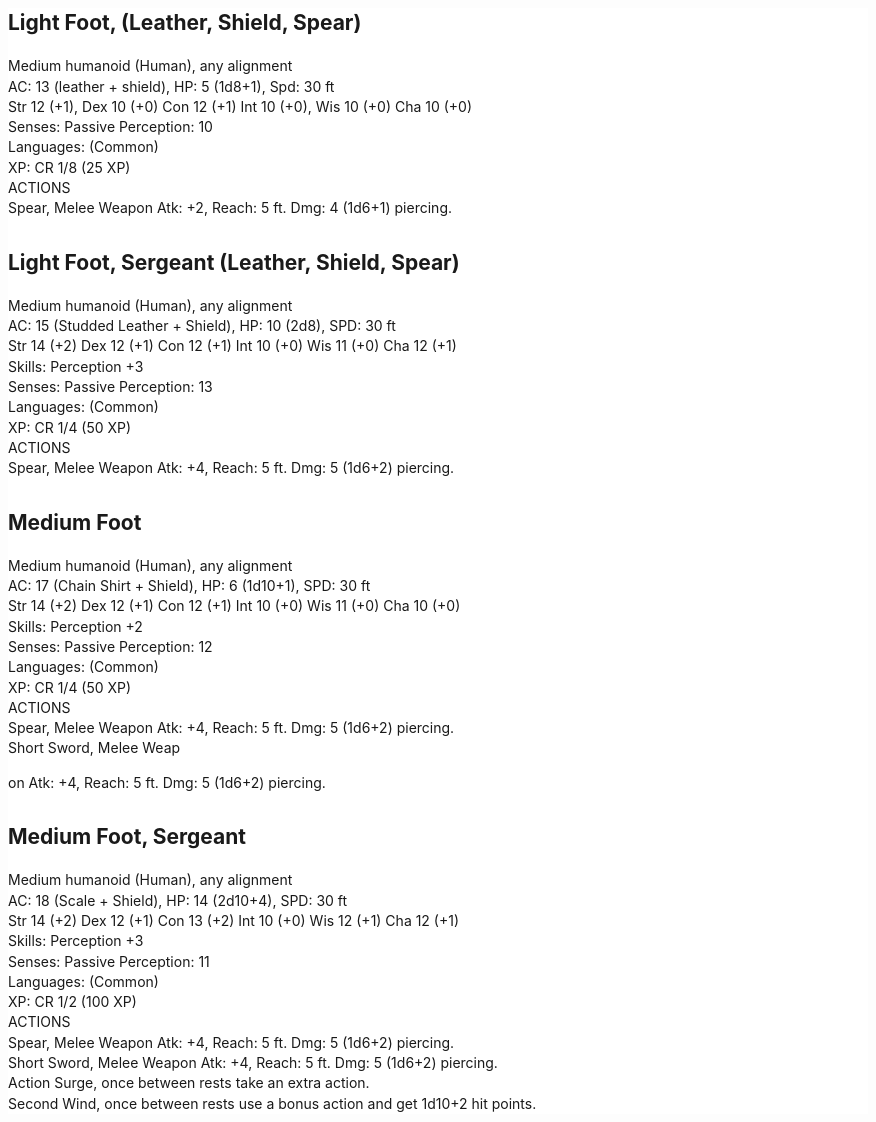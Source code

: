 ## Light Foot, (Leather, Shield, Spear)

Medium humanoid (Human), any alignment  
AC: 13 (leather + shield), HP: 5 (1d8+1), Spd: 30 ft  
Str 12 (+1), Dex 10 (+0) Con 12 (+1) Int 10 (+0), Wis 10 (+0) Cha 10 (+0)  
Senses: Passive Perception: 10  
Languages: (Common)  
XP: CR 1/8 (25 XP)  
ACTIONS  
Spear, Melee Weapon Atk: +2, Reach: 5 ft. Dmg: 4 (1d6+1) piercing.

## Light Foot, Sergeant (Leather, Shield, Spear)

Medium humanoid (Human), any alignment  
AC: 15 (Studded Leather + Shield), HP: 10 (2d8), SPD: 30 ft  
Str 14 (+2) Dex 12 (+1) Con 12 (+1) Int 10 (+0) Wis 11 (+0) Cha 12 (+1)  
Skills: Perception +3  
Senses: Passive Perception: 13  
Languages: (Common)  
XP: CR 1/4 (50 XP)  
ACTIONS  
Spear, Melee Weapon Atk: +4, Reach: 5 ft. Dmg: 5 (1d6+2) piercing.

## Medium Foot

  
Medium humanoid (Human), any alignment  
AC: 17 (Chain Shirt + Shield), HP: 6 (1d10+1), SPD: 30 ft  
Str 14 (+2) Dex 12 (+1) Con 12 (+1) Int 10 (+0) Wis 11 (+0) Cha 10 (+0)  
Skills: Perception +2  
Senses: Passive Perception: 12  
Languages: (Common)  
XP: CR 1/4 (50 XP)  
ACTIONS  
Spear, Melee Weapon Atk: +4, Reach: 5 ft. Dmg: 5 (1d6+2) piercing.  
Short Sword, Melee Weap

on Atk: +4, Reach: 5 ft. Dmg: 5 (1d6+2) piercing.

## Medium Foot, Sergeant

Medium humanoid (Human), any alignment  
AC: 18 (Scale + Shield), HP: 14 (2d10+4), SPD: 30 ft  
Str 14 (+2) Dex 12 (+1) Con 13 (+2) Int 10 (+0) Wis 12 (+1) Cha 12 (+1)  
Skills: Perception +3  
Senses: Passive Perception: 11  
Languages: (Common)  
XP: CR 1/2 (100 XP)  
ACTIONS  
Spear, Melee Weapon Atk: +4, Reach: 5 ft. Dmg: 5 (1d6+2) piercing.  
Short Sword, Melee Weapon Atk: +4, Reach: 5 ft. Dmg: 5 (1d6+2) piercing.  
Action Surge, once between rests take an extra action.  
Second Wind, once between rests use a bonus action and get 1d10+2 hit points.
